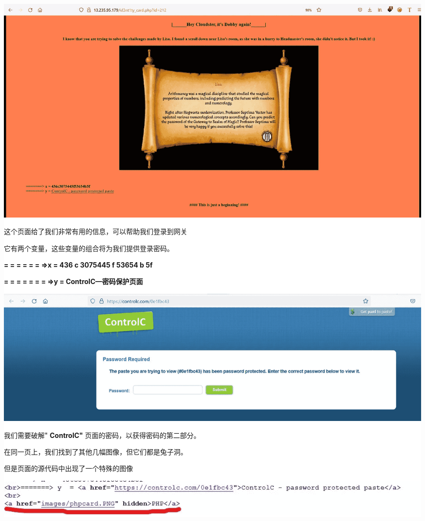 ![](img/34eee9b4f838bb6ab9934a08e4ee7211.png)

这个页面给了我们非常有用的信息，可以帮助我们登录到网关

它有两个变量，这些变量的组合将为我们提供登录密码。

**= = = = = = =>x = 436 c 3075445 f 53654 b 5f**

**= = = = = = = =>y = ControlC—密码保护页面**

![](img/41b4e6d14686e4c8ac8eaa3422cf081d.png)

我们需要破解" **ControlC"** 页面的密码，以获得密码的第二部分。

在同一页上，我们找到了其他几幅图像，但它们都是兔子洞。

但是页面的源代码中出现了一个特殊的图像

![](img/9f68ad50e41c3afbf8fb7dbd92cdd2bd.png)
